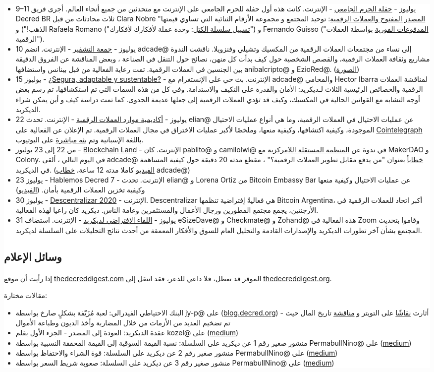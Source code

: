 * 9–11 يوليوز - [حفلة الحرم الجامعي](https://brasil.campus-party.org/) - الإنترنت. كانت هذه أول حفلة للحرم الجامعي على الإنترنت مع متحدثين من جميع أنحاء العالم. أجرى فريق Decred BR ثلاث محادثات من قبل Clara Nobre "[المصدر المفتوح والعملات الرقمية](https://www.youtube.com/watch?v=AD84kjsS50w): توحيد المجتمع و مجموعة الأرقام الثنائية التي تساوي قيمتها الذهب!") و Rafaela Romano ("[تسييل سلسلة الكتل](https://www.youtube.com/watch?v=m4zxnq7RJoQ): وحدة عملة لأفكارك لأفكارك") و Fernando Guisso ("[المدفوعات الفورية](https://www.youtube.com/watch?v=CkQaUhlPTKA) بواسطة العملات الرقمية").
* 10 يوليوز - [جمعة التشفير](https://twitter.com/anibalcripto/status/1281194876932108288) - الإنترنت. انضم adcade@ إلى نساء من مجتمعات العملات الرقمية من المكسيك وتشيلي وفنزويلا. ناقشت الندوة مشاريع  وثقافة العملات الرقمية، والقصص الشخصية حول كيف بدأت كل منهن، نصائح حول التنقل في الصناعة ، وبعض المناقشة عن الفروق الدقيقة بين الجنسين في العملات الرقمية. تمت رعاية الفعالية من قبل بينانس واستضافها anibalcripto@ و EzioRed@. ([الصورة](https://twitter.com/elianhuesca/status/1281729905236025345))
* 15 يوليوز - [¿Segura, adaptable y sustentable?](https://twitter.com/Decred_ES/status/1283548889249992704) - الإنترنت. بث حي على الإنستغرام مع adcade@ والمحامي Hector Ibarra لمناقشة العملات الرقمية والخصائص الرئيسية الثلاث لـديكريد: الأمان والقدرة على التكيف والاستدامة. وفي كل من هذه السمات التي تم استكشافها، تم رسم بعض أوجه التشابه مع القوانين الحالية في المكسيك، وكيف قد تؤدي العملات الرقمية إلى جعلها عديمة الجدوى. كما تمت دراسة كيف و أين يمكن شراء الديكريد.
* 22 يوليوز - [أكاديمية موارد العملات الرقمية](https://twitter.com/cryptorc_tech/status/1284187985366462464) - الإنترنت. تحدث elian@ عن عمليات الاحتيال في العملات الرقمية، وما هي أنواع عمليات الاحتيال الموجودة، وكيفية اكتشافها، وكيفية منعها، وملخصًا لأكبر عمليات الاختراق في مجال العملات الرقمية. تم الإعلان عن الفعالية على [Cointelegraph](https://es.cointelegraph.com/news/theyll-be-giving-a-talk-on-preventing-crypto-scams) باللغة الإسبانية وتم [بثه مباشرة](https://www.youtube.com/watch?v=IAlXrrYCYcs)  على اليوتيوب.
* من 22 إلى 23 يوليوز - [Blockchain Land](https://www.blockchain-land.tv/) - الإنترنت. كان pablito@ و camilolwi@ في ندوة عن [المنظمة المستقلة اللامركزية](https://www.blockchain-land.tv/eventos/comunidades-con-codigos-el-rol-de-las-daos-en-la-blockchain-gustavo-segovia-mariano-di-pietrantonio-pablo-labarta-camilo-rodriguez/) مع MakerDAO و Colony. في اليوم التالي ، ألقى adcade@ [خطاباً](https://www.blockchain-land.tv/eventos/las-criptomonedas-son-productos-digitales-quien-las-mantiene-ana-chavez/) بعنوان "من يدفع مقابل تطوير العملات الرقمية؟" ، مقطع مدته 20 دقيقة حول كيفية المساهمة في الديكريد. ([الفيديو](https://www.youtube.com/watch?v=On2zYc7BrvI) كاملا مدته 12 ساعة، [خطاب](https://www.youtube.com/watch?v=iot1tkctSRI) adcade@)
* 23 يوليوز - Hablemos Decred 7 - الإنترنت. تحدث elian@ و Lorena Ortiz من Bitcoin Embassy Bar عن عمليات الاحتيال وكيفية منعها وكيفية تخزين العملات الرقمية بأمان. ([الفيديو](https://www.youtube.com/watch?v=lRtXgtJ7dU8))
* 30 يوليوز - [Descentralizar 2020](https://descentralizar.org/)  - الإنترنت. Descentralizar هي فعاليةٌ إفتراضية تنظمها Bitcoin Argentina، أكبر اتحاد للعملات الرقمية في الأرجنتين، يجمع مجتمع المطورين ورجال الأعمال والمستثمرين وعامة الناس. ديكريد كان راعيا لهذه الفعالية.
* 31 يوليوز - [اللقاء الإفتراضي لديكريد](https://www.meetup.com/Decred-Australia/events/272243922/) - الإنترنت. استضاف eSizeDave@ و Checkmate@ و Zohand@ هذه الفعالية في Zoom وقاموا بتحديث المجتمع بشأن آخر تطورات الديكريد والإصدارات القادمة والتحليل العام للسوق والأفكار المعمقة من أحدث نتائج التحليلات على السلسلة لديكريد.

## وسائل الإعلام

إذا رأيت أن موقع [thedecreddigest.com](https://thedecreddigest.com/) الموقر قد تعطل، فلا داعي للذعر، فقد انتقل إلى [thedecreddigest.org](https://thedecreddigest.org/).

مقالات مختارة:

* البنك الاحتياطي الفيدرالي: لعبة مُزَيّفة بشكلٍ صارخ بواسطة jy-p@ على ([blog.decred.org](https://blog.decred.org/2020/07/01/The-Federal-Reserve-A-Blatantly-Rigged-Game/)) - أثارت [نقاشًا](https://twitter.com/behindtext/status/1278424658962984962) على التويتر و [مناقشة](https://www.reddit.com/r/decred/comments/hjsgg1/the_federal_reserve_a_blatantly_rigged_game/) تاريخ المال حيث تم تضخيم العديد من الأزمات من خلال المضاربة وأخذ الديون وطباعة الأموال
* عقدة الديكريد: العودة إلى المصدر - الجزء الأول بقلم kozel@ على ([medium](https://medium.com/@artikozel/the-decred-node-back-to-the-source-part-one-27d4576e7e1c))
* منشور صغير رقم 1 عن ديكريد على السلسلة:  نسبة القيمة السوقية إلى القيمة المحققة النسبية بواسطة PermabullNino@ على ([medium](https://medium.com/@permabullnino/decred-on-chain-mini-pub-1-relative-mvrv-ratio-ea2564ca420f))
* منشور صغير رقم 2 عن ديكريد على السلسلة: قوة الشراء والاحتفاظ بواسطة PermabullNino@ على ([medium](https://medium.com/@permabullnino/decred-on-chain-mini-pub-2-hodl-power-d1cf8bafbffc))
* منشور صغير رقم 3 عن ديكريد على السلسلة: صعوبة شريط السعر بواسطة PermabullNino@ على ([medium](https://medium.com/@permabullnino/decred-on-chain-mini-pub-3-difficulty-ribbon-price-d644e470b989))